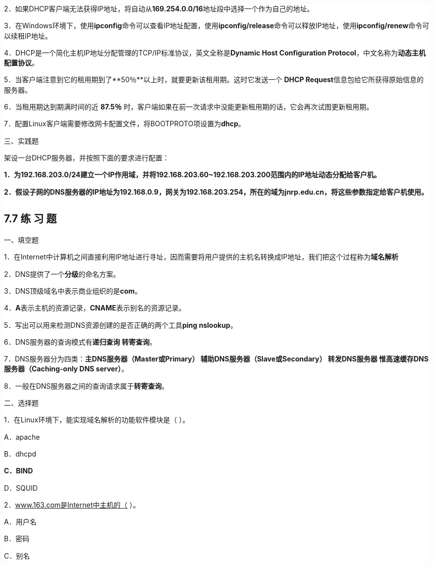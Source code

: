 2．如果DHCP客户端无法获得IP地址，将自动从**169.254.0.0/16**地址段中选择一个作为自己的地址。

3．在Windows环境下，使用**ipconfig**命令可以查看IP地址配置，使用**ipconfig/release**命令可以释放IP地址，使用**ipconfig/renew**命令可以续租IP地址。

4．DHCP是一个简化主机IP地址分配管理的TCP/IP标准协议，英文全称是**Dynamic Host Configuration Protocol**，中文名称为**动态主机配置协议**。

5．当客户端注意到它的租用期到了**50％**以上时，就要更新该租用期。这时它发送一个    **DHCP Request**信息包给它所获得原始信息的服务器。

6．当租用期达到期满时间的近 **87.5％** 时，客户端如果在前一次请求中没能更新租用期的话，它会再次试图更新租用期。

7．配置Linux客户端需要修改网卡配置文件，将BOOTPROTO项设置为**dhcp**。



三、实践题

架设一台DHCP服务器，并按照下面的要求进行配置：

**1．为192.168.203.0/24建立一个IP作用域，并将192.168.203.60~192.168.203.200范围内的IP地址动态分配给客户机。**

**2．假设子网的DNS服务器的IP地址为192.168.0.9，网关为192.168.203.254，所在的域为jnrp.edu.cn，将这些参数指定给客户机使用。**

 

## 7.7  练 习 题

一、填空题

1．在Internet中计算机之间直接利用IP地址进行寻址，因而需要将用户提供的主机名转换成IP地址，我们把这个过程称为**域名解析**

2．DNS提供了一个**分级**的命名方案。

3．DNS顶级域名中表示商业组织的是**com**。

4．**A**表示主机的资源记录，**CNAME**表示别名的资源记录。

5．写出可以用来检测DNS资源创建的是否正确的两个工具**ping  nslookup**。

6．DNS服务器的查询模式有**递归查询  转寄查询**。

7．DNS服务器分为四类：**主DNS服务器（Master或Primary） 辅助DNS服务器（Slave或Secondary） 转发DNS服务器 惟高速缓存DNS服务器（Caching-only DNS server）**。

8．一般在DNS服务器之间的查询请求属于**转寄查询**。

二、选择题

1．在Linux环境下，能实现域名解析的功能软件模块是（  ）。

  A．apache         

B．dhcpd            

**C．BIND**        

D．SQUID 

2．www.163.com是Internet中主机的（  ）。

  A．用户名             

B．密码         

C．别名         
